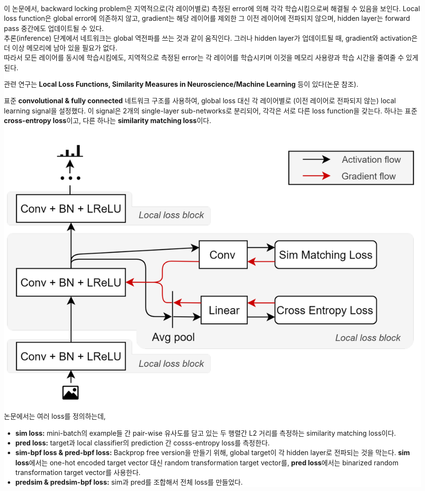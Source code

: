 이 논문에서, backward locking problem은 지역적으로(각 레이어별로) 측정된 error에 의해 각각 학습시킴으로써 해결될 수 있음을 보인다. Local loss function은 global error에 의존하지 않고, gradient는 해당 레이어를 제외한 그 이전 레이어에 전파되지 않으며, hidden layer는 forward pass 중간에도 업데이트될 수 있다.  
추론(inference) 단계에서 네트워크는 global 역전파를 쓰는 것과 같이 움직인다. 그러나 hidden layer가 업데이트될 때, gradient와 activation은 더 이상 메모리에 남아 있을 필요가 없다.  
따라서 모든 레이어를 동시에 학습시킴에도, 지역적으로 측정된 error는 각 레이어를 학습시키며 이것을 메모리 사용량과 학습 시간을 줄여줄 수 있게 된다.

관련 연구는 **Local Loss Functions, Similarity Measures in Neuroscience/Machine Learning** 등이 있다(논문 참조).

표준 **convolutional & fully connected** 네트워크 구조를 사용하여, global loss 대신 각 레이어별로 (이전 레이어로 전파되지 않는) local learning signal을 설정했다. 이 signal은 2개의 single-layer sub-networks로 분리되어, 각각은 서로 다른 loss function을 갖는다. 하나는 표준 **cross-entropy loss**이고, 다른 하나는 **similarity matching loss**이다.

<center><img src="/public/img/2019-07-11-2019-ICML-Papers/01.png" width="100%" alt="activation and gradient flow"></center>


논문에서는 여러 loss를 정의하는데, 

- **sim loss:** mini-batch의 example들 간 pair-wise 유사도를 담고 있는 두 행렬간 L2 거리를 측정하는 similarity matching loss이다.
- **pred loss:** target과 local classifier의 prediction 간 cosss-entropy loss를 측정한다. 
- **sim-bpf loss & pred-bpf loss:** Backprop free version을 만들기 위해, global target이 각 hidden layer로 전파되는 것을 막는다. **sim loss**에서는 one-hot encoded target vector 대신 random transformation target vector를, **pred loss**에서는 binarized random transformation target vector를 사용한다. 
- **predsim & predsim-bpf loss:** sim과 pred를 조합해서 전체 loss를 만들었다.
